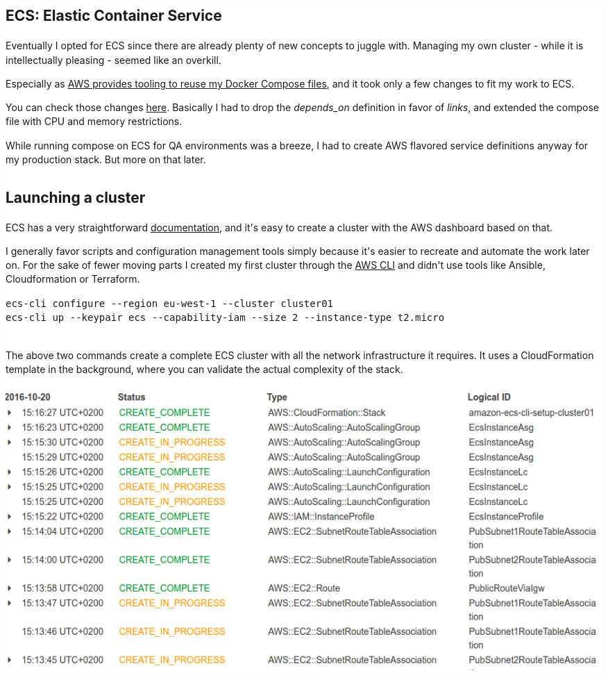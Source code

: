 ## ECS: Elastic Container Service
Eventually I opted for ECS since there are already plenty of new concepts to juggle with. Managing my own cluster - while it is intellectually pleasing - seemed like an overkill.

Especially as [AWS provides tooling to reuse my Docker Compose files](http://docs.aws.amazon.com/AmazonECS/latest/developerguide/cmd-ecs-cli-compose-service.html), and it took only a few changes to fit my work to ECS.

You can check those changes [here](https://github.com/laszlocph/multi-env/commit/2f2cd6b2069bbc355f63b5945cb979344e338315). Basically I had to drop the *depends_on* definition in favor of *links*, and extended the compose file with CPU and memory restrictions.

While running compose on ECS for QA environments was a breeze, I had to create AWS flavored service definitions anyway for my production stack. But more on that later.

## Launching a cluster

ECS has a very straightforward [documentation](http://docs.aws.amazon.com/AmazonECS/latest/developerguide/create_cluster.html), and it's easy to create a cluster with the AWS dashboard based on that. 

I generally favor scripts and configuration management tools simply because it's easier to recreate and automate the work later on. 
For the sake of fewer moving parts I created my first cluster through the [AWS CLI](http://docs.aws.amazon.com/cli/latest/userguide/tutorial-ec2-ubuntu.html) and didn't use tools like Ansible, Cloudformation or Terraform.

<pre>
ecs-cli configure --region eu-west-1 --cluster cluster01   
ecs-cli up --keypair ecs --capability-iam --size 2 --instance-type t2.micro

</pre>

The above two commands create a complete ECS cluster with all the network infrastructure it requires. It uses a CloudFormation template in the background, where you can validate the actual complexity of the stack. 

![Network infrastructure](cloudformation.png)
